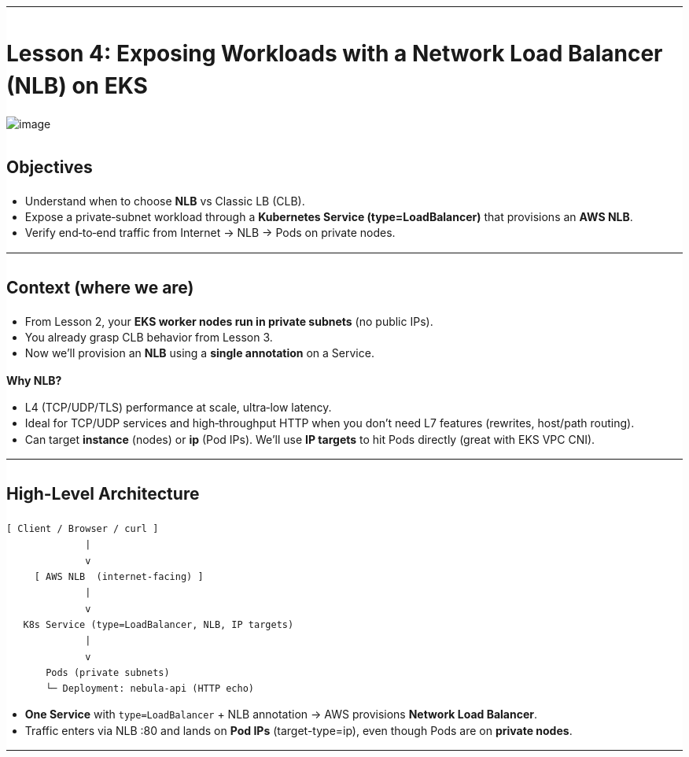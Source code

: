 
---

# Lesson 4: Exposing Workloads with a **Network Load Balancer (NLB)** on EKS

<img width="1024" height="1024" alt="image" src="https://github.com/user-attachments/assets/d0989377-c541-4957-92a1-ffb676fcc75b" />


##  Objectives

* Understand when to choose **NLB** vs Classic LB (CLB).
* Expose a private‑subnet workload through a **Kubernetes Service (type=LoadBalancer)** that provisions an **AWS NLB**.
* Verify end‑to‑end traffic from Internet → NLB → Pods on private nodes.

---

##  Context (where we are)

* From Lesson 2, your **EKS worker nodes run in private subnets** (no public IPs).
* You already grasp CLB behavior from Lesson 3.
* Now we’ll provision an **NLB** using a **single annotation** on a Service.

**Why NLB?**

* L4 (TCP/UDP/TLS) performance at scale, ultra‑low latency.
* Ideal for TCP/UDP services and high‑throughput HTTP when you don’t need L7 features (rewrites, host/path routing).
* Can target **instance** (nodes) or **ip** (Pod IPs). We’ll use **IP targets** to hit Pods directly (great with EKS VPC CNI).

---

##  High-Level Architecture

```
[ Client / Browser / curl ]
              |
              v
     [ AWS NLB  (internet-facing) ]
              |
              v
   K8s Service (type=LoadBalancer, NLB, IP targets)
              |
              v
       Pods (private subnets)
       └─ Deployment: nebula-api (HTTP echo)
```

* **One Service** with `type=LoadBalancer` + NLB annotation → AWS provisions **Network Load Balancer**.
* Traffic enters via NLB :80 and lands on **Pod IPs** (target-type=ip), even though Pods are on **private nodes**.

---